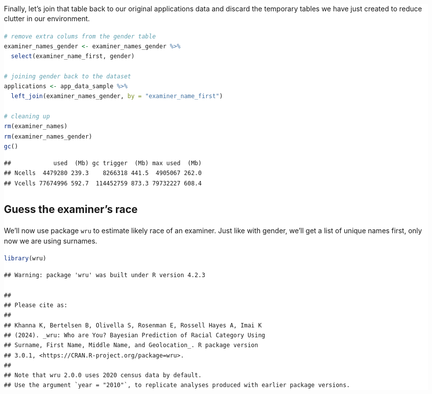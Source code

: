 Finally, let’s join that table back to our original applications data
and discard the temporary tables we have just created to reduce clutter
in our environment.

``` r
# remove extra colums from the gender table
examiner_names_gender <- examiner_names_gender %>% 
  select(examiner_name_first, gender)

# joining gender back to the dataset
applications <- app_data_sample %>% 
  left_join(examiner_names_gender, by = "examiner_name_first")

# cleaning up
rm(examiner_names)
rm(examiner_names_gender)
gc()
```

    ##            used  (Mb) gc trigger  (Mb) max used  (Mb)
    ## Ncells  4479280 239.3    8266318 441.5  4905067 262.0
    ## Vcells 77674996 592.7  114452759 873.3 79732227 608.4

## Guess the examiner’s race

We’ll now use package `wru` to estimate likely race of an examiner. Just
like with gender, we’ll get a list of unique names first, only now we
are using surnames.

``` r
library(wru)
```

    ## Warning: package 'wru' was built under R version 4.2.3

    ## 
    ## Please cite as:
    ## 
    ## Khanna K, Bertelsen B, Olivella S, Rosenman E, Rossell Hayes A, Imai K
    ## (2024). _wru: Who are You? Bayesian Prediction of Racial Category Using
    ## Surname, First Name, Middle Name, and Geolocation_. R package version
    ## 3.0.1, <https://CRAN.R-project.org/package=wru>.
    ## 
    ## Note that wru 2.0.0 uses 2020 census data by default.
    ## Use the argument `year = "2010"`, to replicate analyses produced with earlier package versions.
